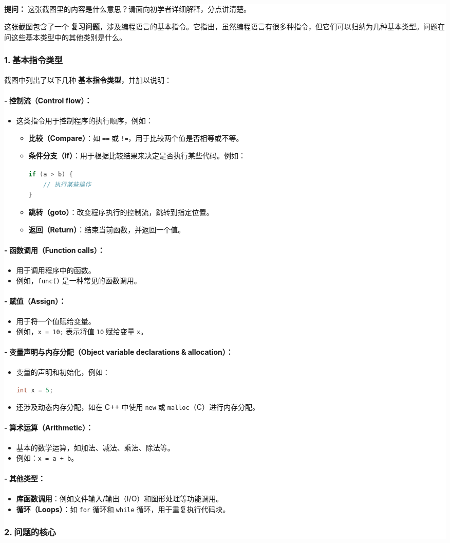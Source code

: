 **提问：** 这张截图里的内容是什么意思？请面向初学者详细解释，分点讲清楚。

这张截图包含了一个 **复习问题**，涉及编程语言的基本指令。它指出，虽然编程语言有很多种指令，但它们可以归纳为几种基本类型。问题在问这些基本类型中的其他类别是什么。

### 1. **基本指令类型**

截图中列出了以下几种 **基本指令类型**，并加以说明：

#### - **控制流（Control flow）**：

- 这类指令用于控制程序的执行顺序，例如：

  - **比较（Compare）**：如 `==` 或 `!=`，用于比较两个值是否相等或不等。

  - **条件分支（if）**：用于根据比较结果来决定是否执行某些代码。例如：

    ```c
    if (a > b) {
        // 执行某些操作
    }
    ```

  - **跳转（goto）**：改变程序执行的控制流，跳转到指定位置。

  - **返回（Return）**：结束当前函数，并返回一个值。

#### - **函数调用（Function calls）**：

- 用于调用程序中的函数。
- 例如，`func()` 是一种常见的函数调用。

#### - **赋值（Assign）**：

- 用于将一个值赋给变量。
- 例如，`x = 10;` 表示将值 `10` 赋给变量 `x`。

#### - **变量声明与内存分配（Object variable declarations & allocation）**：

- 变量的声明和初始化，例如：

  ```c
  int x = 5;
  ```

- 还涉及动态内存分配，如在 C++ 中使用 `new` 或 `malloc`（C）进行内存分配。

#### - **算术运算（Arithmetic）**：

- 基本的数学运算，如加法、减法、乘法、除法等。
- 例如：`x = a + b`。

#### - **其他类型**：

- **库函数调用**：例如文件输入/输出（I/O）和图形处理等功能调用。
- **循环（Loops）**：如 `for` 循环和 `while` 循环，用于重复执行代码块。

### 2. **问题的核心**
